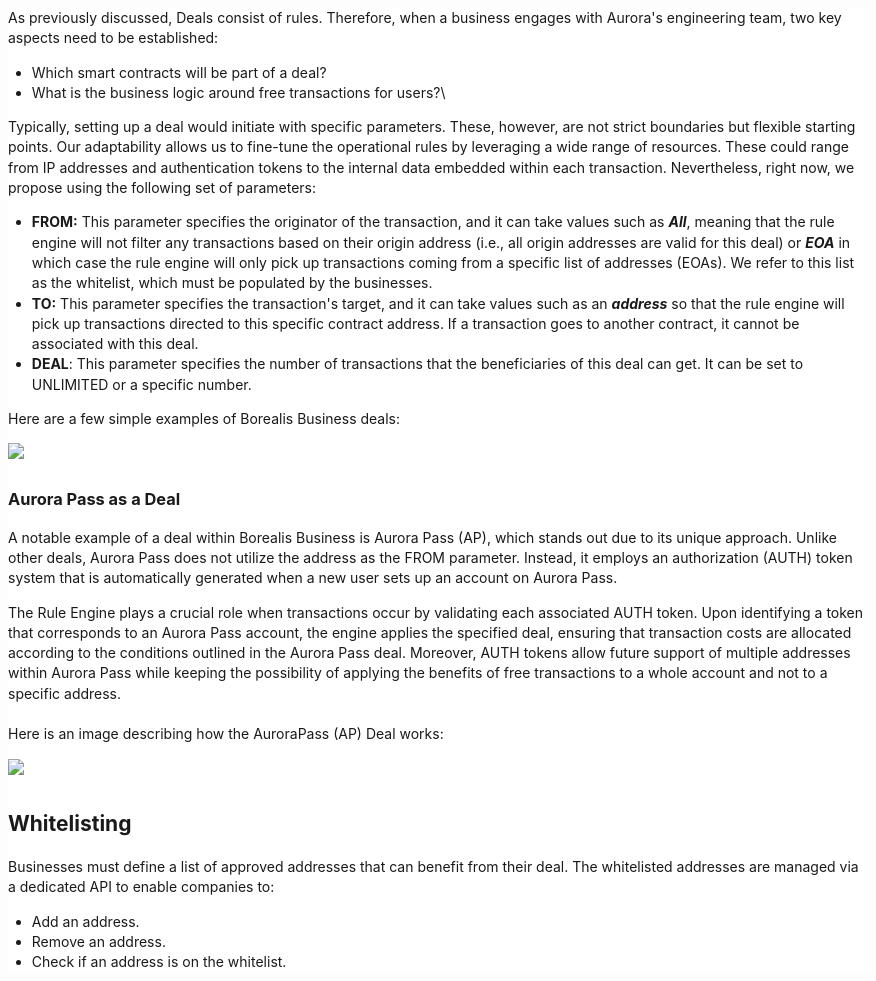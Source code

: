 As previously discussed, Deals consist of rules. Therefore, when a business engages with Aurora's engineering team, two key aspects need to be established:

* Which smart contracts will be part of a deal?
* What is the business logic around free transactions for users?\


Typically, setting up a deal would initiate with specific parameters. These, however, are not strict boundaries but flexible starting points. Our adaptability allows us to fine-tune the operational rules by leveraging a wide range of resources. These could range from IP addresses and authentication tokens to the internal data embedded within each transaction. Nevertheless, right now, we propose using the following set of parameters:

* **FROM:** This parameter specifies the originator of the transaction, and it can take values such as ***All***, meaning that the rule engine will not filter any transactions based on their origin address (i.e., all origin addresses are valid for this deal) or ***EOA*** in which case the rule engine will only pick up transactions coming from a specific list of addresses (EOAs). We refer to this list as the whitelist, which must be populated by the businesses.
* **TO:** This parameter specifies the transaction's target, and it can take values such as an ***address*** so that the rule engine will pick up transactions directed to this specific contract address. If a transaction goes to another contract, it cannot be associated with this deal.
* **DEAL**: This parameter specifies the number of transactions that the beneficiaries of this deal can get. It can be set to UNLIMITED or a specific number.

Here are a few simple examples of Borealis Business deals: 

![](https://www.datocms-assets.com/95026/1687255307-untitled-2023-06-12-1504.png)

### Aurora Pass as a Deal

A notable example of a deal within Borealis Business is Aurora Pass (AP), which stands out due to its unique approach. Unlike other deals, Aurora Pass does not utilize the address as the FROM parameter. Instead, it employs an authorization (AUTH) token system that is automatically generated when a new user sets up an account on Aurora Pass.

The Rule Engine plays a crucial role when transactions occur by validating each associated AUTH token. Upon identifying a token that corresponds to an Aurora Pass account, the engine applies the specified deal, ensuring that transaction costs are allocated according to the conditions outlined in the Aurora Pass deal. Moreover, AUTH tokens allow future support of multiple addresses within Aurora Pass while keeping the possibility of applying the benefits of free transactions to a whole account and not to a specific address.\
\
Here is an image describing how the AuroraPass (AP) Deal works:

![](https://www.datocms-assets.com/95026/1687255382-pasted-image-0-1.png)

## Whitelisting

Businesses must define a list of approved addresses that can benefit from their deal. The whitelisted addresses are managed via a dedicated API to enable companies to: 

* Add an address. 
* Remove an address. 
* Check if an address is on the whitelist. 
